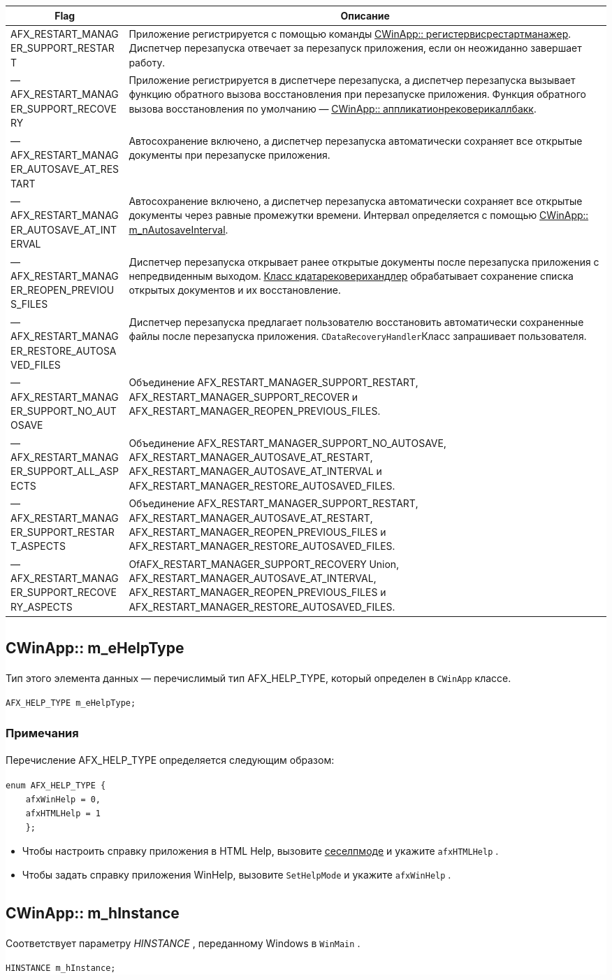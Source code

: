 |Flag|Описание|
|-|-|
|AFX_RESTART_MANAGER_SUPPORT_RESTART|Приложение регистрируется с помощью команды [CWinApp:: регистервисрестартманажер](#registerwithrestartmanager). Диспетчер перезапуска отвечает за перезапуск приложения, если он неожиданно завершает работу.|
|— AFX_RESTART_MANAGER_SUPPORT_RECOVERY|Приложение регистрируется в диспетчере перезапуска, а диспетчер перезапуска вызывает функцию обратного вызова восстановления при перезапуске приложения. Функция обратного вызова восстановления по умолчанию — [CWinApp:: аппликатионрековерикаллбакк](#applicationrecoverycallback).|
|— AFX_RESTART_MANAGER_AUTOSAVE_AT_RESTART|Автосохранение включено, а диспетчер перезапуска автоматически сохраняет все открытые документы при перезапуске приложения.|
|— AFX_RESTART_MANAGER_AUTOSAVE_AT_INTERVAL|Автосохранение включено, а диспетчер перезапуска автоматически сохраняет все открытые документы через равные промежутки времени. Интервал определяется с помощью [CWinApp:: m_nAutosaveInterval](#m_nautosaveinterval).|
|— AFX_RESTART_MANAGER_REOPEN_PREVIOUS_FILES|Диспетчер перезапуска открывает ранее открытые документы после перезапуска приложения с непредвиденным выходом. [Класс кдатарековерихандлер](../../mfc/reference/cdatarecoveryhandler-class.md) обрабатывает сохранение списка открытых документов и их восстановление.|
|— AFX_RESTART_MANAGER_RESTORE_AUTOSAVED_FILES|Диспетчер перезапуска предлагает пользователю восстановить автоматически сохраненные файлы после перезапуска приложения. `CDataRecoveryHandler`Класс запрашивает пользователя.|
|— AFX_RESTART_MANAGER_SUPPORT_NO_AUTOSAVE|Объединение AFX_RESTART_MANAGER_SUPPORT_RESTART, AFX_RESTART_MANAGER_SUPPORT_RECOVER и AFX_RESTART_MANAGER_REOPEN_PREVIOUS_FILES.|
|— AFX_RESTART_MANAGER_SUPPORT_ALL_ASPECTS|Объединение AFX_RESTART_MANAGER_SUPPORT_NO_AUTOSAVE, AFX_RESTART_MANAGER_AUTOSAVE_AT_RESTART, AFX_RESTART_MANAGER_AUTOSAVE_AT_INTERVAL и AFX_RESTART_MANAGER_RESTORE_AUTOSAVED_FILES.|
|— AFX_RESTART_MANAGER_SUPPORT_RESTART_ASPECTS|Объединение AFX_RESTART_MANAGER_SUPPORT_RESTART, AFX_RESTART_MANAGER_AUTOSAVE_AT_RESTART, AFX_RESTART_MANAGER_REOPEN_PREVIOUS_FILES и AFX_RESTART_MANAGER_RESTORE_AUTOSAVED_FILES.|
|— AFX_RESTART_MANAGER_SUPPORT_RECOVERY_ASPECTS|OfAFX_RESTART_MANAGER_SUPPORT_RECOVERY Union, AFX_RESTART_MANAGER_AUTOSAVE_AT_INTERVAL, AFX_RESTART_MANAGER_REOPEN_PREVIOUS_FILES и AFX_RESTART_MANAGER_RESTORE_AUTOSAVED_FILES.|

## <a name="cwinappm_ehelptype"></a><a name="m_ehelptype"></a> CWinApp:: m_eHelpType

Тип этого элемента данных — перечислимый тип AFX_HELP_TYPE, который определен в `CWinApp` классе.

```
AFX_HELP_TYPE m_eHelpType;
```

### <a name="remarks"></a>Примечания

Перечисление AFX_HELP_TYPE определяется следующим образом:

```
enum AFX_HELP_TYPE {
    afxWinHelp = 0,
    afxHTMLHelp = 1
    };
```

- Чтобы настроить справку приложения в HTML Help, вызовите [сеселпмоде](#sethelpmode) и укажите `afxHTMLHelp` .

- Чтобы задать справку приложения WinHelp, вызовите `SetHelpMode` и укажите `afxWinHelp` .

## <a name="cwinappm_hinstance"></a><a name="m_hinstance"></a> CWinApp:: m_hInstance

Соответствует параметру *HINSTANCE* , переданному Windows в `WinMain` .

```
HINSTANCE m_hInstance;
```
